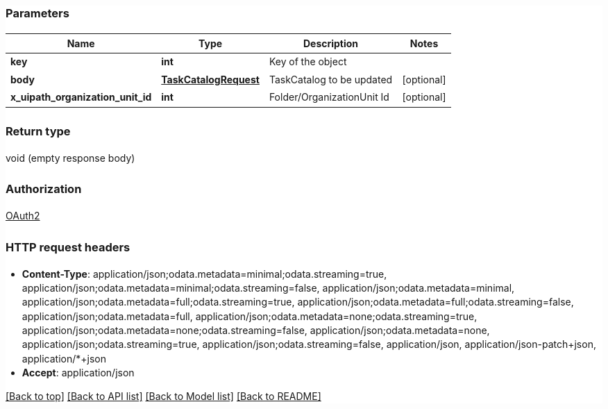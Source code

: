 ### Parameters

Name | Type | Description  | Notes
------------- | ------------- | ------------- | -------------
 **key** | **int**| Key of the object | 
 **body** | [**TaskCatalogRequest**](TaskCatalogRequest.md)| TaskCatalog to be updated | [optional] 
 **x_uipath_organization_unit_id** | **int**| Folder/OrganizationUnit Id | [optional] 

### Return type

void (empty response body)

### Authorization

[OAuth2](../README.md#OAuth2)

### HTTP request headers

 - **Content-Type**: application/json;odata.metadata=minimal;odata.streaming=true, application/json;odata.metadata=minimal;odata.streaming=false, application/json;odata.metadata=minimal, application/json;odata.metadata=full;odata.streaming=true, application/json;odata.metadata=full;odata.streaming=false, application/json;odata.metadata=full, application/json;odata.metadata=none;odata.streaming=true, application/json;odata.metadata=none;odata.streaming=false, application/json;odata.metadata=none, application/json;odata.streaming=true, application/json;odata.streaming=false, application/json, application/json-patch+json, application/*+json
 - **Accept**: application/json

[[Back to top]](#) [[Back to API list]](../README.md#documentation-for-api-endpoints) [[Back to Model list]](../README.md#documentation-for-models) [[Back to README]](../README.md)

